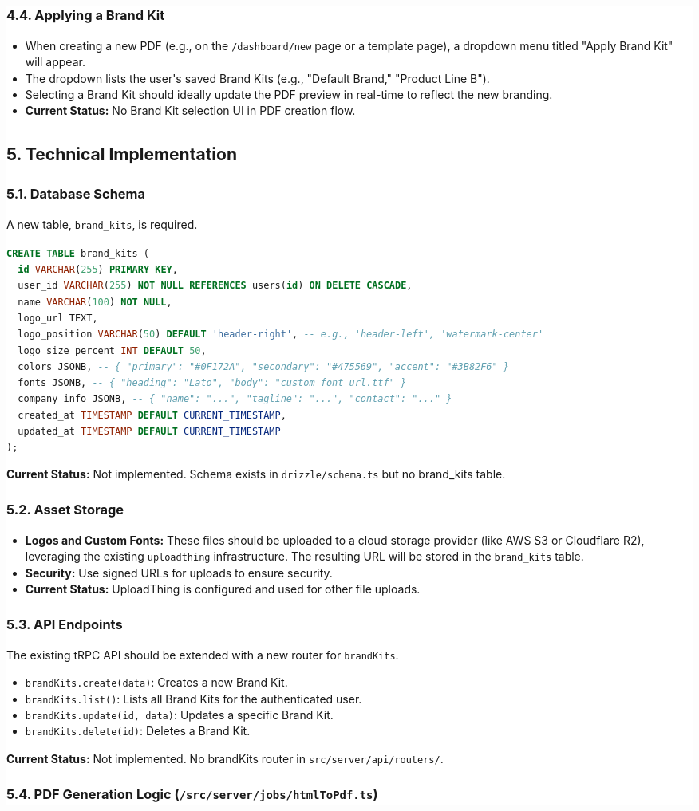 ### 4.4. Applying a Brand Kit

- When creating a new PDF (e.g., on the `/dashboard/new` page or a template page), a dropdown menu titled "Apply Brand Kit" will appear.
- The dropdown lists the user's saved Brand Kits (e.g., "Default Brand," "Product Line B").
- Selecting a Brand Kit should ideally update the PDF preview in real-time to reflect the new branding.
- **Current Status:** No Brand Kit selection UI in PDF creation flow.

## 5. Technical Implementation

### 5.1. Database Schema

A new table, `brand_kits`, is required.

```sql
CREATE TABLE brand_kits (
  id VARCHAR(255) PRIMARY KEY,
  user_id VARCHAR(255) NOT NULL REFERENCES users(id) ON DELETE CASCADE,
  name VARCHAR(100) NOT NULL,
  logo_url TEXT,
  logo_position VARCHAR(50) DEFAULT 'header-right', -- e.g., 'header-left', 'watermark-center'
  logo_size_percent INT DEFAULT 50,
  colors JSONB, -- { "primary": "#0F172A", "secondary": "#475569", "accent": "#3B82F6" }
  fonts JSONB, -- { "heading": "Lato", "body": "custom_font_url.ttf" }
  company_info JSONB, -- { "name": "...", "tagline": "...", "contact": "..." }
  created_at TIMESTAMP DEFAULT CURRENT_TIMESTAMP,
  updated_at TIMESTAMP DEFAULT CURRENT_TIMESTAMP
);
```

**Current Status:** Not implemented. Schema exists in `drizzle/schema.ts` but no brand_kits table.

### 5.2. Asset Storage

- **Logos and Custom Fonts:** These files should be uploaded to a cloud storage provider (like AWS S3 or Cloudflare R2), leveraging the existing `uploadthing` infrastructure. The resulting URL will be stored in the `brand_kits` table.
- **Security:** Use signed URLs for uploads to ensure security.
- **Current Status:** UploadThing is configured and used for other file uploads.

### 5.3. API Endpoints

The existing tRPC API should be extended with a new router for `brandKits`.

- `brandKits.create(data)`: Creates a new Brand Kit.
- `brandKits.list()`: Lists all Brand Kits for the authenticated user.
- `brandKits.update(id, data)`: Updates a specific Brand Kit.
- `brandKits.delete(id)`: Deletes a Brand Kit.

**Current Status:** Not implemented. No brandKits router in `src/server/api/routers/`.

### 5.4. PDF Generation Logic (`/src/server/jobs/htmlToPdf.ts`)
